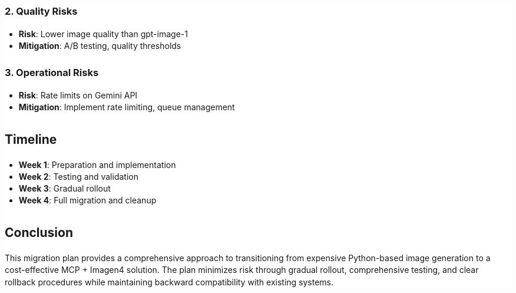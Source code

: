 ### 2. Quality Risks
- **Risk**: Lower image quality than gpt-image-1
- **Mitigation**: A/B testing, quality thresholds

### 3. Operational Risks
- **Risk**: Rate limits on Gemini API
- **Mitigation**: Implement rate limiting, queue management

## Timeline

- **Week 1**: Preparation and implementation
- **Week 2**: Testing and validation
- **Week 3**: Gradual rollout
- **Week 4**: Full migration and cleanup

## Conclusion

This migration plan provides a comprehensive approach to transitioning from expensive Python-based image generation to a cost-effective MCP + Imagen4 solution. The plan minimizes risk through gradual rollout, comprehensive testing, and clear rollback procedures while maintaining backward compatibility with existing systems.